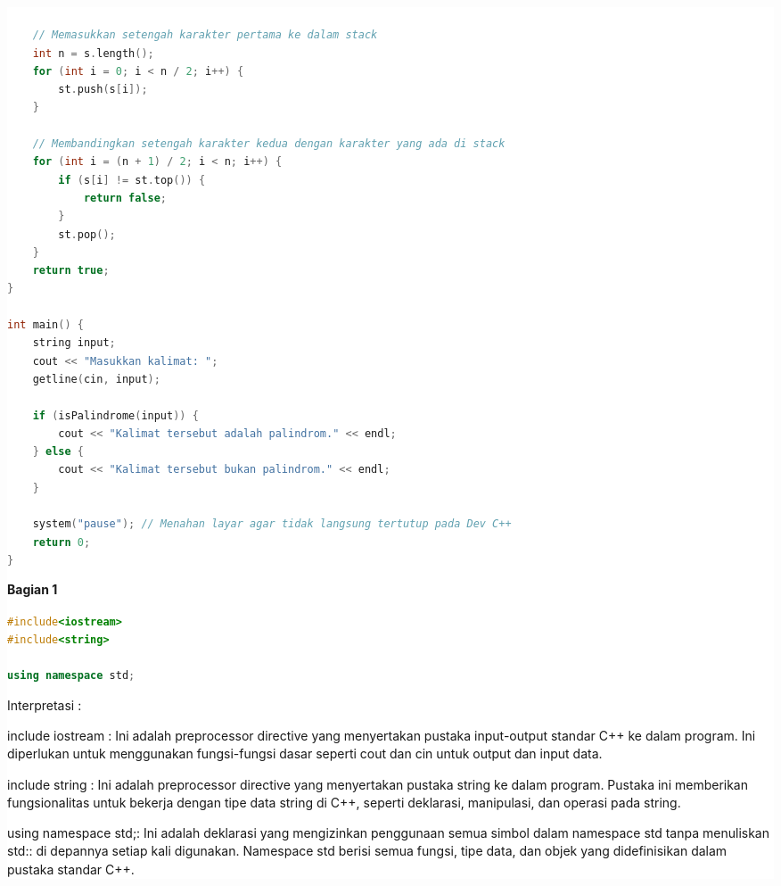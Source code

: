 ```C++

    // Memasukkan setengah karakter pertama ke dalam stack
    int n = s.length();
    for (int i = 0; i < n / 2; i++) {
        st.push(s[i]);
    }

    // Membandingkan setengah karakter kedua dengan karakter yang ada di stack
    for (int i = (n + 1) / 2; i < n; i++) {
        if (s[i] != st.top()) {
            return false;
        }
        st.pop();
    }
    return true;
}

int main() {
    string input;
    cout << "Masukkan kalimat: ";
    getline(cin, input);

    if (isPalindrome(input)) {
        cout << "Kalimat tersebut adalah palindrom." << endl;
    } else {
        cout << "Kalimat tersebut bukan palindrom." << endl;
    }

    system("pause"); // Menahan layar agar tidak langsung tertutup pada Dev C++
    return 0;
}
```
**Bagian 1**
```C++
#include<iostream>
#include<string>

using namespace std;
```
Interpretasi :

include iostream : Ini adalah preprocessor directive yang menyertakan pustaka input-output standar C++ ke dalam program. Ini diperlukan untuk menggunakan fungsi-fungsi dasar seperti cout dan cin untuk output dan input data.

include string : Ini adalah preprocessor directive yang menyertakan pustaka string ke dalam program. Pustaka ini memberikan fungsionalitas untuk bekerja dengan tipe data string di C++, seperti deklarasi, manipulasi, dan operasi pada string.

using namespace std;: Ini adalah deklarasi yang mengizinkan penggunaan semua simbol dalam namespace std tanpa menuliskan std:: di depannya setiap kali digunakan. Namespace std berisi semua fungsi, tipe data, dan objek yang didefinisikan dalam pustaka standar C++.

